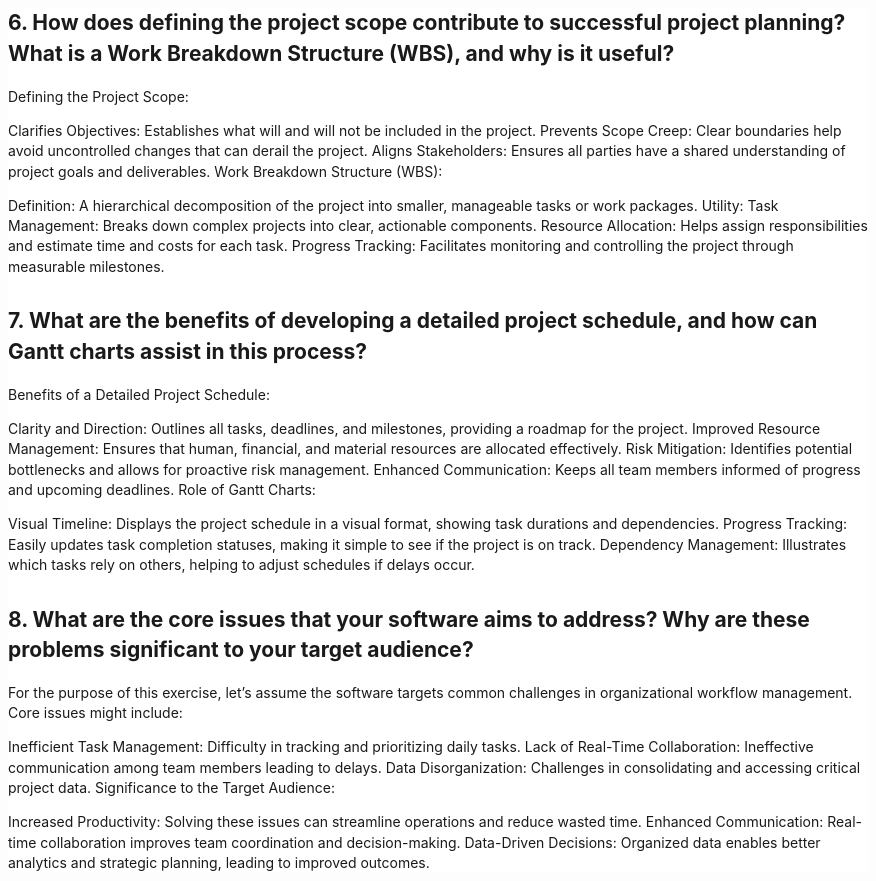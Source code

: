 ## 6. How does defining the project scope contribute to successful project planning? What is a Work Breakdown Structure (WBS), and why is it useful?
Defining the Project Scope:

Clarifies Objectives: Establishes what will and will not be included in the project.
Prevents Scope Creep: Clear boundaries help avoid uncontrolled changes that can derail the project.
Aligns Stakeholders: Ensures all parties have a shared understanding of project goals and deliverables.
Work Breakdown Structure (WBS):

Definition: A hierarchical decomposition of the project into smaller, manageable tasks or work packages.
Utility:
Task Management: Breaks down complex projects into clear, actionable components.
Resource Allocation: Helps assign responsibilities and estimate time and costs for each task.
Progress Tracking: Facilitates monitoring and controlling the project through measurable milestones.

## 7. What are the benefits of developing a detailed project schedule, and how can Gantt charts assist in this process?
Benefits of a Detailed Project Schedule:

Clarity and Direction: Outlines all tasks, deadlines, and milestones, providing a roadmap for the project.
Improved Resource Management: Ensures that human, financial, and material resources are allocated effectively.
Risk Mitigation: Identifies potential bottlenecks and allows for proactive risk management.
Enhanced Communication: Keeps all team members informed of progress and upcoming deadlines.
Role of Gantt Charts:

Visual Timeline: Displays the project schedule in a visual format, showing task durations and dependencies.
Progress Tracking: Easily updates task completion statuses, making it simple to see if the project is on track.
Dependency Management: Illustrates which tasks rely on others, helping to adjust schedules if delays occur.

## 8. What are the core issues that your software aims to address? Why are these problems significant to your target audience?
For the purpose of this exercise, let’s assume the software targets common challenges in organizational workflow management. Core issues might include:

Inefficient Task Management: Difficulty in tracking and prioritizing daily tasks.
Lack of Real-Time Collaboration: Ineffective communication among team members leading to delays.
Data Disorganization: Challenges in consolidating and accessing critical project data.
Significance to the Target Audience:

Increased Productivity: Solving these issues can streamline operations and reduce wasted time.
Enhanced Communication: Real-time collaboration improves team coordination and decision-making.
Data-Driven Decisions: Organized data enables better analytics and strategic planning, leading to improved outcomes.
